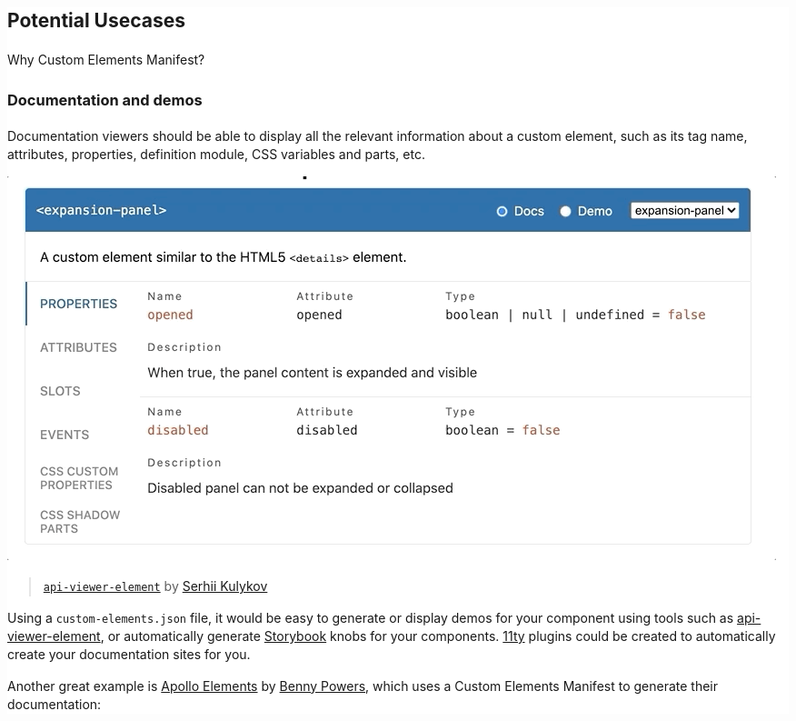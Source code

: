## Potential Usecases

Why Custom Elements Manifest?

### Documentation and demos

Documentation viewers should be able to display all the relevant information about a custom element, such as its tag name, attributes, properties, definition module, CSS variables and parts, etc.

![apiviewer](./apiviewer.gif)

> [`api-viewer-element`](https://github.com/web-padawan/api-viewer-element) by [Serhii Kulykov](https://twitter.com/serhiikulykov)

Using a `custom-elements.json` file, it would be easy to generate or display demos for your component using tools such as [api-viewer-element](https://github.com/web-padawan/api-viewer-element), or automatically generate [Storybook](https://storybook.js.org/) knobs for your components. [11ty](https://www.11ty.dev/) plugins could be created to automatically create your documentation sites for you.

Another great example is [Apollo Elements](https://apolloelements.dev/) by [Benny Powers](https://twitter.com/PowersBenny), which uses a Custom Elements Manifest to generate their documentation:

